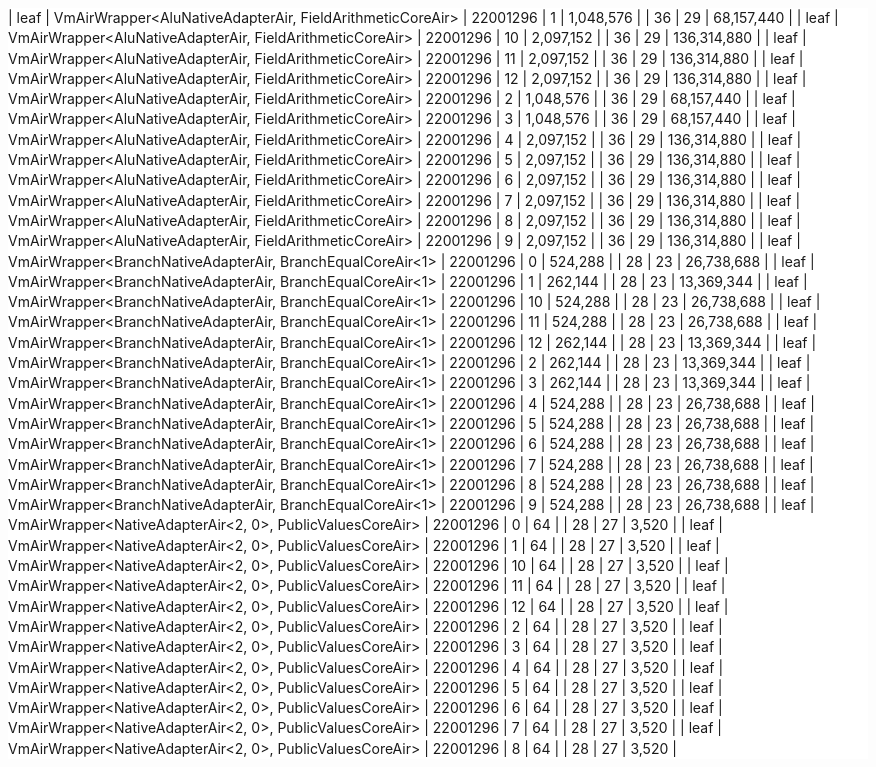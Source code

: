 | leaf | VmAirWrapper<AluNativeAdapterAir, FieldArithmeticCoreAir> | 22001296 | 1 | 1,048,576 |  | 36 | 29 | 68,157,440 | 
| leaf | VmAirWrapper<AluNativeAdapterAir, FieldArithmeticCoreAir> | 22001296 | 10 | 2,097,152 |  | 36 | 29 | 136,314,880 | 
| leaf | VmAirWrapper<AluNativeAdapterAir, FieldArithmeticCoreAir> | 22001296 | 11 | 2,097,152 |  | 36 | 29 | 136,314,880 | 
| leaf | VmAirWrapper<AluNativeAdapterAir, FieldArithmeticCoreAir> | 22001296 | 12 | 2,097,152 |  | 36 | 29 | 136,314,880 | 
| leaf | VmAirWrapper<AluNativeAdapterAir, FieldArithmeticCoreAir> | 22001296 | 2 | 1,048,576 |  | 36 | 29 | 68,157,440 | 
| leaf | VmAirWrapper<AluNativeAdapterAir, FieldArithmeticCoreAir> | 22001296 | 3 | 1,048,576 |  | 36 | 29 | 68,157,440 | 
| leaf | VmAirWrapper<AluNativeAdapterAir, FieldArithmeticCoreAir> | 22001296 | 4 | 2,097,152 |  | 36 | 29 | 136,314,880 | 
| leaf | VmAirWrapper<AluNativeAdapterAir, FieldArithmeticCoreAir> | 22001296 | 5 | 2,097,152 |  | 36 | 29 | 136,314,880 | 
| leaf | VmAirWrapper<AluNativeAdapterAir, FieldArithmeticCoreAir> | 22001296 | 6 | 2,097,152 |  | 36 | 29 | 136,314,880 | 
| leaf | VmAirWrapper<AluNativeAdapterAir, FieldArithmeticCoreAir> | 22001296 | 7 | 2,097,152 |  | 36 | 29 | 136,314,880 | 
| leaf | VmAirWrapper<AluNativeAdapterAir, FieldArithmeticCoreAir> | 22001296 | 8 | 2,097,152 |  | 36 | 29 | 136,314,880 | 
| leaf | VmAirWrapper<AluNativeAdapterAir, FieldArithmeticCoreAir> | 22001296 | 9 | 2,097,152 |  | 36 | 29 | 136,314,880 | 
| leaf | VmAirWrapper<BranchNativeAdapterAir, BranchEqualCoreAir<1> | 22001296 | 0 | 524,288 |  | 28 | 23 | 26,738,688 | 
| leaf | VmAirWrapper<BranchNativeAdapterAir, BranchEqualCoreAir<1> | 22001296 | 1 | 262,144 |  | 28 | 23 | 13,369,344 | 
| leaf | VmAirWrapper<BranchNativeAdapterAir, BranchEqualCoreAir<1> | 22001296 | 10 | 524,288 |  | 28 | 23 | 26,738,688 | 
| leaf | VmAirWrapper<BranchNativeAdapterAir, BranchEqualCoreAir<1> | 22001296 | 11 | 524,288 |  | 28 | 23 | 26,738,688 | 
| leaf | VmAirWrapper<BranchNativeAdapterAir, BranchEqualCoreAir<1> | 22001296 | 12 | 262,144 |  | 28 | 23 | 13,369,344 | 
| leaf | VmAirWrapper<BranchNativeAdapterAir, BranchEqualCoreAir<1> | 22001296 | 2 | 262,144 |  | 28 | 23 | 13,369,344 | 
| leaf | VmAirWrapper<BranchNativeAdapterAir, BranchEqualCoreAir<1> | 22001296 | 3 | 262,144 |  | 28 | 23 | 13,369,344 | 
| leaf | VmAirWrapper<BranchNativeAdapterAir, BranchEqualCoreAir<1> | 22001296 | 4 | 524,288 |  | 28 | 23 | 26,738,688 | 
| leaf | VmAirWrapper<BranchNativeAdapterAir, BranchEqualCoreAir<1> | 22001296 | 5 | 524,288 |  | 28 | 23 | 26,738,688 | 
| leaf | VmAirWrapper<BranchNativeAdapterAir, BranchEqualCoreAir<1> | 22001296 | 6 | 524,288 |  | 28 | 23 | 26,738,688 | 
| leaf | VmAirWrapper<BranchNativeAdapterAir, BranchEqualCoreAir<1> | 22001296 | 7 | 524,288 |  | 28 | 23 | 26,738,688 | 
| leaf | VmAirWrapper<BranchNativeAdapterAir, BranchEqualCoreAir<1> | 22001296 | 8 | 524,288 |  | 28 | 23 | 26,738,688 | 
| leaf | VmAirWrapper<BranchNativeAdapterAir, BranchEqualCoreAir<1> | 22001296 | 9 | 524,288 |  | 28 | 23 | 26,738,688 | 
| leaf | VmAirWrapper<NativeAdapterAir<2, 0>, PublicValuesCoreAir> | 22001296 | 0 | 64 |  | 28 | 27 | 3,520 | 
| leaf | VmAirWrapper<NativeAdapterAir<2, 0>, PublicValuesCoreAir> | 22001296 | 1 | 64 |  | 28 | 27 | 3,520 | 
| leaf | VmAirWrapper<NativeAdapterAir<2, 0>, PublicValuesCoreAir> | 22001296 | 10 | 64 |  | 28 | 27 | 3,520 | 
| leaf | VmAirWrapper<NativeAdapterAir<2, 0>, PublicValuesCoreAir> | 22001296 | 11 | 64 |  | 28 | 27 | 3,520 | 
| leaf | VmAirWrapper<NativeAdapterAir<2, 0>, PublicValuesCoreAir> | 22001296 | 12 | 64 |  | 28 | 27 | 3,520 | 
| leaf | VmAirWrapper<NativeAdapterAir<2, 0>, PublicValuesCoreAir> | 22001296 | 2 | 64 |  | 28 | 27 | 3,520 | 
| leaf | VmAirWrapper<NativeAdapterAir<2, 0>, PublicValuesCoreAir> | 22001296 | 3 | 64 |  | 28 | 27 | 3,520 | 
| leaf | VmAirWrapper<NativeAdapterAir<2, 0>, PublicValuesCoreAir> | 22001296 | 4 | 64 |  | 28 | 27 | 3,520 | 
| leaf | VmAirWrapper<NativeAdapterAir<2, 0>, PublicValuesCoreAir> | 22001296 | 5 | 64 |  | 28 | 27 | 3,520 | 
| leaf | VmAirWrapper<NativeAdapterAir<2, 0>, PublicValuesCoreAir> | 22001296 | 6 | 64 |  | 28 | 27 | 3,520 | 
| leaf | VmAirWrapper<NativeAdapterAir<2, 0>, PublicValuesCoreAir> | 22001296 | 7 | 64 |  | 28 | 27 | 3,520 | 
| leaf | VmAirWrapper<NativeAdapterAir<2, 0>, PublicValuesCoreAir> | 22001296 | 8 | 64 |  | 28 | 27 | 3,520 | 